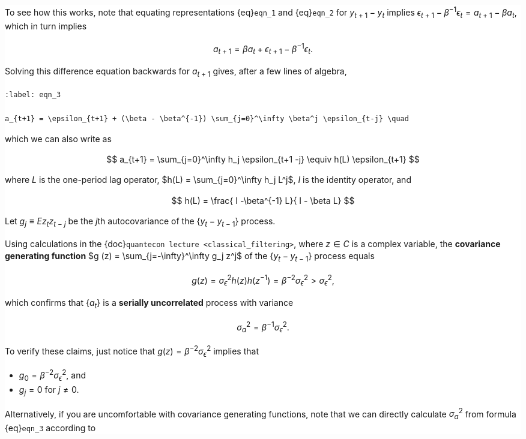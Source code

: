 To see how this works, note that equating representations {eq}`eqn_1`
and {eq}`eqn_2` for $y_{t+1} - y_t$ implies
$\epsilon_{t+1} - \beta^{-1} \epsilon_t = a_{t+1} - \beta a_t$,
which in turn implies

$$
a_{t+1} = \beta a_t + \epsilon_{t+1} - \beta^{-1} \epsilon_t .
$$

Solving this difference equation backwards for $a_{t+1}$ gives,
after a few lines of algebra,

```{math}
:label: eqn_3

a_{t+1} = \epsilon_{t+1} + (\beta - \beta^{-1}) \sum_{j=0}^\infty \beta^j \epsilon_{t-j} \quad
```

which we can also write as

$$
a_{t+1} = \sum_{j=0}^\infty h_j \epsilon_{t+1 -j} \equiv h(L) \epsilon_{t+1}
$$

where $L$ is the one-period lag operator, $h(L) = \sum_{j=0}^\infty h_j L^j$, $I$ is the
identity operator, and

$$
h(L) = \frac{ I -\beta^{-1} L}{ I - \beta L}
$$

Let $g_j \equiv E z_t z_{t-j}$ be the $j$th autocovariance
of the $\{y_t - y_{t-1}\}$ process.

Using calculations in the {doc}`quantecon lecture <classical_filtering>`, where
$z \in C$ is a complex variable, the **covariance generating
function** $g (z) =
\sum_{j=-\infty}^\infty g_j z^j$
of the $\{y_t - y_{t-1}\}$ process equals

$$
g(z) = \sigma_\epsilon^2  h(z) h(z^{-1}) = \beta^{-2} \sigma_\epsilon^2 > \sigma_\epsilon^2 ,
$$

which confirms that $\{a_t\}$ is a **serially uncorrelated**
process with variance

$$
\sigma_a^2 = \beta^{-1} \sigma_\epsilon^2 .
$$

To verify these claims, just notice that
$g(z) = \beta^{-2} \sigma_\epsilon^2$ implies that 
- $g_0 = \beta^{-2} \sigma_\epsilon^2$, and
- $g_j = 0$ for $j \neq 0$.

Alternatively, if you are uncomfortable with covariance generating
functions, note that we can directly calculate $\sigma_a^2$ from
formula {eq}`eqn_3` according to
